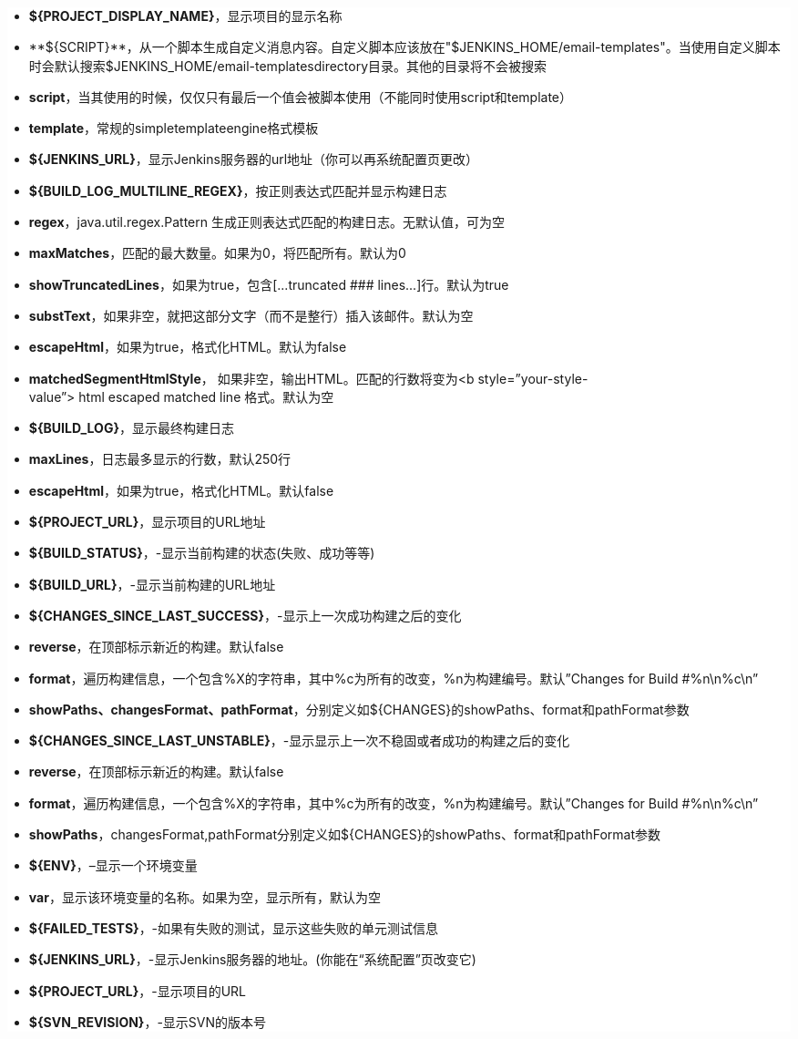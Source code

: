 - **${PROJECT_DISPLAY_NAME}**，显示项目的显示名称

- **${SCRIPT}**，从一个脚本生成自定义消息内容。自定义脚本应该放在"$JENKINS_HOME/email-templates"。当使用自定义脚本时会默认搜索$JENKINS_HOME/email-templatesdirectory目录。其他的目录将不会被搜索

- **script**，当其使用的时候，仅仅只有最后一个值会被脚本使用（不能同时使用script和template）

- **template**，常规的simpletemplateengine格式模板

- **${JENKINS_URL}**，显示Jenkins服务器的url地址（你可以再系统配置页更改）

- **${BUILD_LOG_MULTILINE_REGEX}**，按正则表达式匹配并显示构建日志

- **regex**，java.util.regex.Pattern 生成正则表达式匹配的构建日志。无默认值，可为空

- **maxMatches**，匹配的最大数量。如果为0，将匹配所有。默认为0

- **showTruncatedLines**，如果为true，包含[...truncated ### lines...]行。默认为true

- **substText**，如果非空，就把这部分文字（而不是整行）插入该邮件。默认为空

- **escapeHtml**，如果为true，格式化HTML。默认为false

- **matchedSegmentHtmlStyle**， 如果非空，输出HTML。匹配的行数将变为<b style=”your-style-value”> html escaped matched line </b>格式。默认为空

- **${BUILD_LOG}**，显示最终构建日志

- **maxLines**，日志最多显示的行数，默认250行

- **escapeHtml**，如果为true，格式化HTML。默认false

- **${PROJECT_URL}**，显示项目的URL地址

- **${BUILD_STATUS}**，-显示当前构建的状态(失败、成功等等)

- **${BUILD_URL}**，-显示当前构建的URL地址

- **${CHANGES_SINCE_LAST_SUCCESS}**，-显示上一次成功构建之后的变化

- **reverse**，在顶部标示新近的构建。默认false

- **format**，遍历构建信息，一个包含%X的字符串，其中%c为所有的改变，%n为构建编号。默认”Changes for Build #%n\n%c\n”

- **showPaths、changesFormat、pathFormat**，分别定义如${CHANGES}的showPaths、format和pathFormat参数

- **${CHANGES_SINCE_LAST_UNSTABLE}**，-显示显示上一次不稳固或者成功的构建之后的变化

- **reverse**，在顶部标示新近的构建。默认false

- **format**，遍历构建信息，一个包含%X的字符串，其中%c为所有的改变，%n为构建编号。默认”Changes for Build #%n\n%c\n”

- **showPaths**，changesFormat,pathFormat分别定义如${CHANGES}的showPaths、format和pathFormat参数

- **${ENV}**，–显示一个环境变量

- **var**，显示该环境变量的名称。如果为空，显示所有，默认为空

- **${FAILED_TESTS}**，-如果有失败的测试，显示这些失败的单元测试信息

- **${JENKINS_URL}**，-显示Jenkins服务器的地址。(你能在“系统配置”页改变它)

- **${PROJECT_URL}**，-显示项目的URL

- **${SVN_REVISION}**，-显示SVN的版本号
